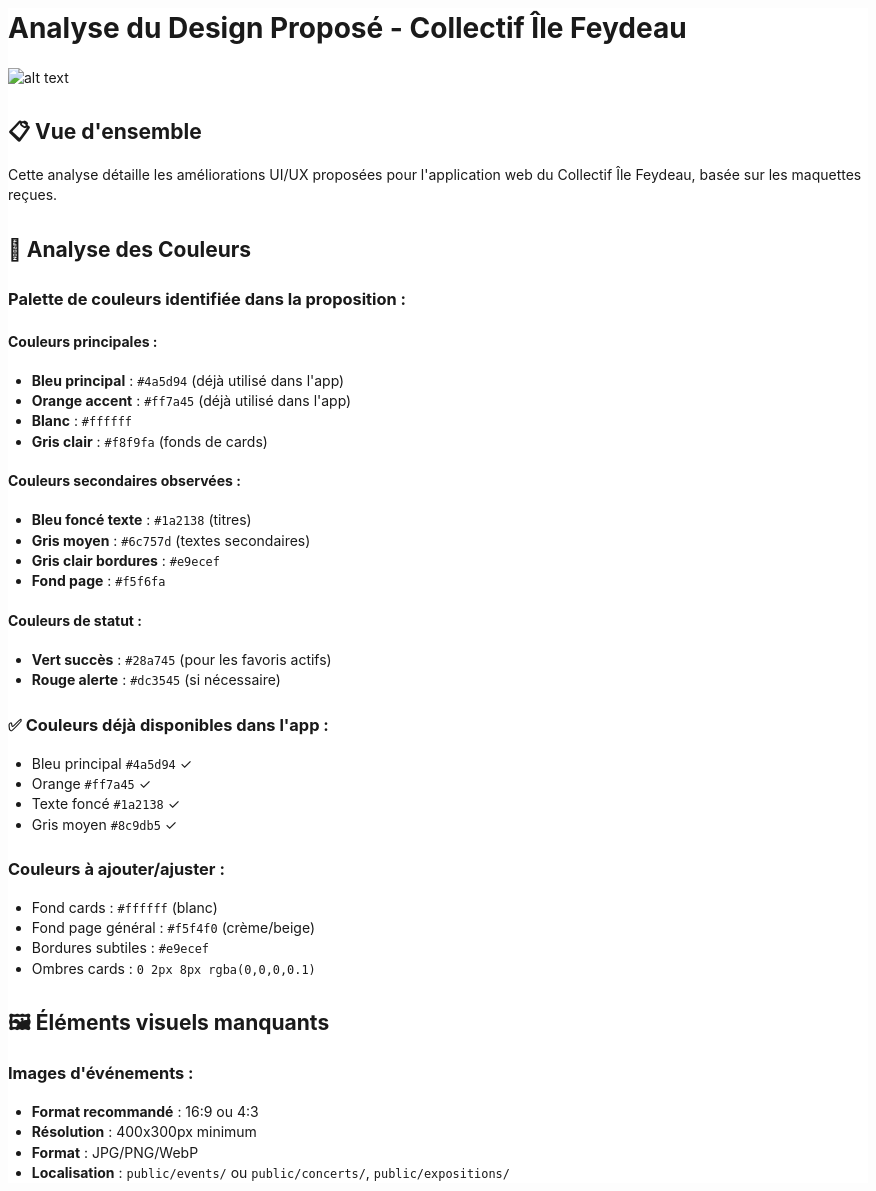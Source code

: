 # Analyse du Design Proposé - Collectif Île Feydeau

![alt text](image.png)
## 📋 Vue d'ensemble

Cette analyse détaille les améliorations UI/UX proposées pour l'application web du Collectif Île Feydeau, basée sur les maquettes reçues.

## 🎨 Analyse des Couleurs

### Palette de couleurs identifiée dans la proposition :

#### Couleurs principales :
- **Bleu principal** : `#4a5d94` (déjà utilisé dans l'app)
- **Orange accent** : `#ff7a45` (déjà utilisé dans l'app)
- **Blanc** : `#ffffff`
- **Gris clair** : `#f8f9fa` (fonds de cards)

#### Couleurs secondaires observées :
- **Bleu foncé texte** : `#1a2138` (titres)
- **Gris moyen** : `#6c757d` (textes secondaires)
- **Gris clair bordures** : `#e9ecef`
- **Fond page** : `#f5f6fa`

#### Couleurs de statut :
- **Vert succès** : `#28a745` (pour les favoris actifs)
- **Rouge alerte** : `#dc3545` (si nécessaire)

### ✅ Couleurs déjà disponibles dans l'app :
- Bleu principal `#4a5d94` ✓
- Orange `#ff7a45` ✓
- Texte foncé `#1a2138` ✓
- Gris moyen `#8c9db5` ✓

### Couleurs à ajouter/ajuster :
- Fond cards : `#ffffff` (blanc)
- Fond page général : `#f5f4f0` (crème/beige)
- Bordures subtiles : `#e9ecef`
- Ombres cards : `0 2px 8px rgba(0,0,0,0.1)`

## 🖼️ Éléments visuels manquants

### Images d'événements :
- **Format recommandé** : 16:9 ou 4:3
- **Résolution** : 400x300px minimum
- **Format** : JPG/PNG/WebP
- **Localisation** : `public/events/` ou `public/concerts/`, `public/expositions/`
